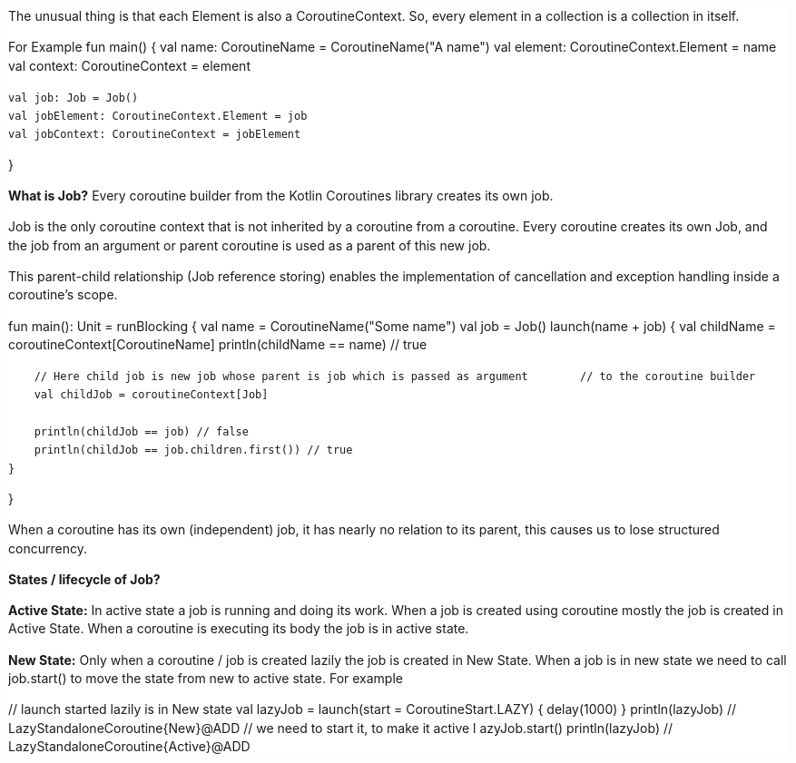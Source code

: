 The unusual thing is that each Element is also a CoroutineContext.
So, every element in a collection is a collection in itself.

For Example
fun main() {
	val name: CoroutineName = CoroutineName("A name") 
	val element: CoroutineContext.Element = name 
	val context: CoroutineContext = element 
	
	val job: Job = Job() 
	val jobElement: CoroutineContext.Element = job 
	val jobContext: CoroutineContext = jobElement 
}


**What is Job?**
Every coroutine builder from the Kotlin Coroutines library creates its own job.

Job is the only coroutine context that is not inherited by a coroutine from a coroutine. Every coroutine creates its own Job, and the job from an argument or parent coroutine is used as a parent of this new job.

This parent-child relationship (Job reference storing) enables the implementation of cancellation and exception handling inside a coroutine’s scope.

fun main(): Unit = runBlocking {
	val name = CoroutineName("Some name") 
	val job = Job() 
	launch(name + job) { 
		val childName = coroutineContext[CoroutineName] 
		println(childName == name) // true 


		// Here child job is new job whose parent is job which is passed as argument 		// to the coroutine builder
		val childJob = coroutineContext[Job]  

		println(childJob == job) // false 
		println(childJob == job.children.first()) // true 
	} 
}

When a coroutine has its own (independent) job, it has nearly no relation to its parent,
this causes us to lose structured concurrency.


**States / lifecycle of Job?**

**Active State:** In active state a job is running and doing its work. When a job is created using coroutine mostly the job is created in Active State. When a coroutine is executing its body the job is in active state.

**New State:** Only when a coroutine / job is created lazily the job is created in New State. When a job is in new state we need to call job.start() to move the state from new to active state. For example

// launch started lazily is in New state 
val lazyJob = launch(start = CoroutineStart.LAZY) {
	 delay(1000) 
} 
println(lazyJob) // LazyStandaloneCoroutine{New}@ADD 
// we need to start it, to make it active l
azyJob.start() 
println(lazyJob) // LazyStandaloneCoroutine{Active}@ADD
